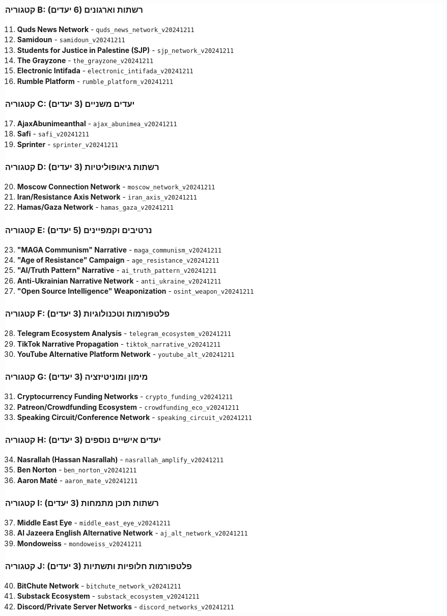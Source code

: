### קטגוריה B: רשתות וארגונים (6 יעדים)
11. **Quds News Network** - `quds_news_network_v20241211`
12. **Samidoun** - `samidoun_v20241211`
13. **Students for Justice in Palestine (SJP)** - `sjp_network_v20241211`
14. **The Grayzone** - `the_grayzone_v20241211`
15. **Electronic Intifada** - `electronic_intifada_v20241211`
16. **Rumble Platform** - `rumble_platform_v20241211`

### קטגוריה C: יעדים משניים (3 יעדים)
17. **AjaxAbunimeanthal** - `ajax_abunimea_v20241211`
18. **Safi** - `safi_v20241211`
19. **Sprinter** - `sprinter_v20241211`

### קטגוריה D: רשתות גיאופוליטיות (3 יעדים)
20. **Moscow Connection Network** - `moscow_network_v20241211`
21. **Iran/Resistance Axis Network** - `iran_axis_v20241211`
22. **Hamas/Gaza Network** - `hamas_gaza_v20241211`

### קטגוריה E: נרטיבים וקמפיינים (5 יעדים)
23. **"MAGA Communism" Narrative** - `maga_communism_v20241211`
24. **"Age of Resistance" Campaign** - `age_resistance_v20241211`
25. **"AI/Truth Pattern" Narrative** - `ai_truth_pattern_v20241211`
26. **Anti-Ukrainian Narrative Network** - `anti_ukraine_v20241211`
27. **"Open Source Intelligence" Weaponization** - `osint_weapon_v20241211`

### קטגוריה F: פלטפורמות וטכנולוגיות (3 יעדים)
28. **Telegram Ecosystem Analysis** - `telegram_ecosystem_v20241211`
29. **TikTok Narrative Propagation** - `tiktok_narrative_v20241211`
30. **YouTube Alternative Platform Network** - `youtube_alt_v20241211`

### קטגוריה G: מימון ומוניטיזציה (3 יעדים)
31. **Cryptocurrency Funding Networks** - `crypto_funding_v20241211`
32. **Patreon/Crowdfunding Ecosystem** - `crowdfunding_eco_v20241211`
33. **Speaking Circuit/Conference Network** - `speaking_circuit_v20241211`

### קטגוריה H: יעדים אישיים נוספים (3 יעדים)
34. **Nasrallah (Hassan Nasrallah)** - `nasrallah_amplify_v20241211`
35. **Ben Norton** - `ben_norton_v20241211`
36. **Aaron Maté** - `aaron_mate_v20241211`

### קטגוריה I: רשתות תוכן מתמחות (3 יעדים)
37. **Middle East Eye** - `middle_east_eye_v20241211`
38. **Al Jazeera English Alternative Network** - `aj_alt_network_v20241211`
39. **Mondoweiss** - `mondoweiss_v20241211`

### קטגוריה J: פלטפורמות חלופיות ותשתיות (3 יעדים)
40. **BitChute Network** - `bitchute_network_v20241211`
41. **Substack Ecosystem** - `substack_ecosystem_v20241211`
42. **Discord/Private Server Networks** - `discord_networks_v20241211`
